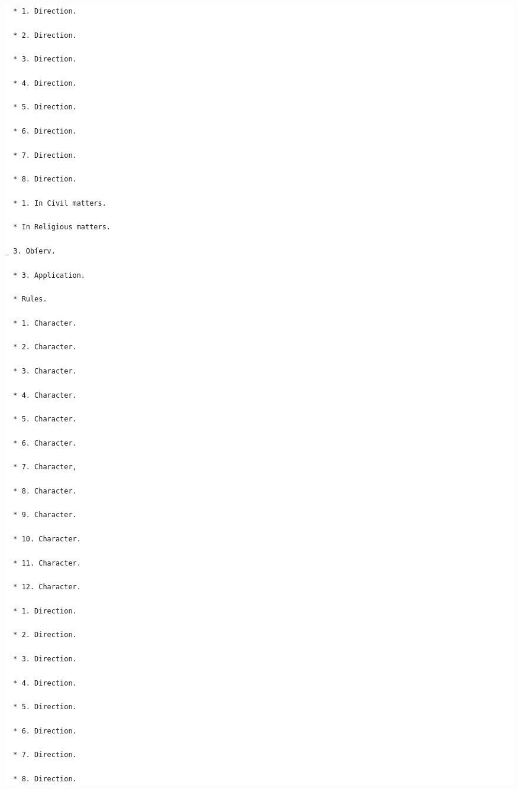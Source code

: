       * 1. Direction.

      * 2. Direction.

      * 3. Direction.

      * 4. Direction.

      * 5. Direction.

      * 6. Direction.

      * 7. Direction.

      * 8. Direction.

      * 1. In Civil matters.

      * In Religious matters.

    _ 3. Obſerv.

      * 3. Application.

      * Rules.

      * 1. Character.

      * 2. Character.

      * 3. Character.

      * 4. Character.

      * 5. Character.

      * 6. Character.

      * 7. Character,

      * 8. Character.

      * 9. Character.

      * 10. Character.

      * 11. Character.

      * 12. Character.

      * 1. Direction.

      * 2. Direction.

      * 3. Direction.

      * 4. Direction.

      * 5. Direction.

      * 6. Direction.

      * 7. Direction.

      * 8. Direction.
